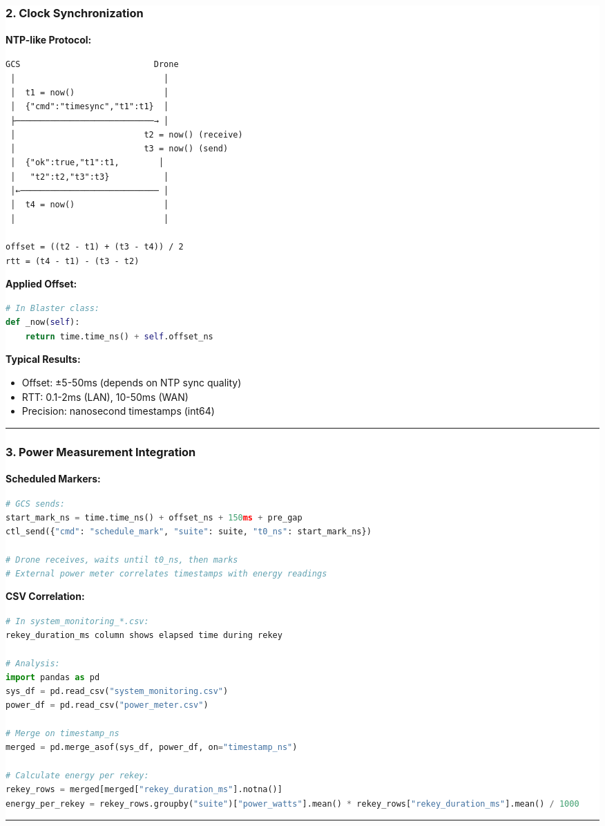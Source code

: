 
### **2. Clock Synchronization**

**NTP-like Protocol:**
```
GCS                           Drone
 │                              │
 │  t1 = now()                  │
 │  {"cmd":"timesync","t1":t1}  │
 ├────────────────────────────→ │
 │                          t2 = now() (receive)
 │                          t3 = now() (send)
 │  {"ok":true,"t1":t1,        │
 │   "t2":t2,"t3":t3}           │
 │←──────────────────────────── │
 │  t4 = now()                  │
 │                              │
 
offset = ((t2 - t1) + (t3 - t4)) / 2
rtt = (t4 - t1) - (t3 - t2)
```

**Applied Offset:**
```python
# In Blaster class:
def _now(self):
    return time.time_ns() + self.offset_ns
```

**Typical Results:**
- Offset: ±5-50ms (depends on NTP sync quality)
- RTT: 0.1-2ms (LAN), 10-50ms (WAN)
- Precision: nanosecond timestamps (int64)

---

### **3. Power Measurement Integration**

**Scheduled Markers:**
```python
# GCS sends:
start_mark_ns = time.time_ns() + offset_ns + 150ms + pre_gap
ctl_send({"cmd": "schedule_mark", "suite": suite, "t0_ns": start_mark_ns})

# Drone receives, waits until t0_ns, then marks
# External power meter correlates timestamps with energy readings
```

**CSV Correlation:**
```python
# In system_monitoring_*.csv:
rekey_duration_ms column shows elapsed time during rekey

# Analysis:
import pandas as pd
sys_df = pd.read_csv("system_monitoring.csv")
power_df = pd.read_csv("power_meter.csv")

# Merge on timestamp_ns
merged = pd.merge_asof(sys_df, power_df, on="timestamp_ns")

# Calculate energy per rekey:
rekey_rows = merged[merged["rekey_duration_ms"].notna()]
energy_per_rekey = rekey_rows.groupby("suite")["power_watts"].mean() * rekey_rows["rekey_duration_ms"].mean() / 1000
```

---